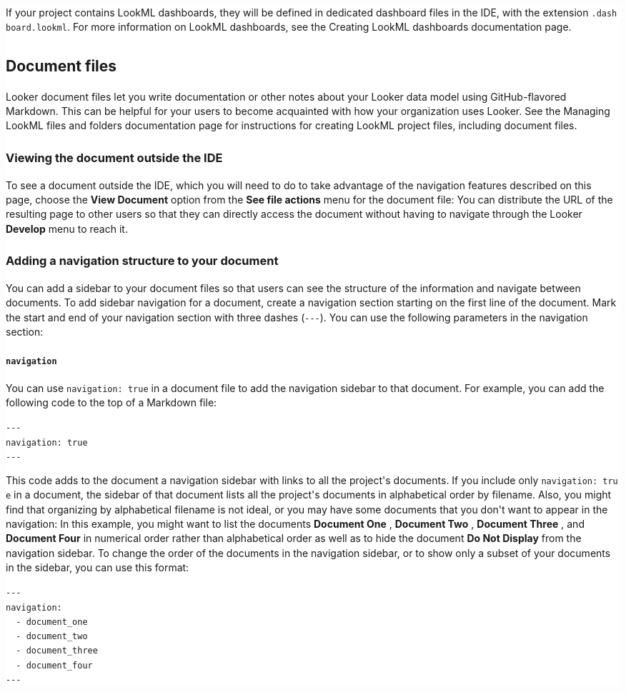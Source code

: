 
If your project contains LookML dashboards, they will be defined in dedicated dashboard files in the IDE, with the extension `.dashboard.lookml`.
For more information on LookML dashboards, see the Creating LookML dashboards documentation page.
## Document files
Looker document files let you write documentation or other notes about your Looker data model using GitHub-flavored Markdown. This can be helpful for your users to become acquainted with how your organization uses Looker.
See the Managing LookML files and folders documentation page for instructions for creating LookML project files, including document files.
### Viewing the document outside the IDE
To see a document outside the IDE, which you will need to do to take advantage of the navigation features described on this page, choose the **View Document** option from the **See file actions** menu for the document file:
You can distribute the URL of the resulting page to other users so that they can directly access the document without having to navigate through the Looker **Develop** menu to reach it. 
### Adding a navigation structure to your document
You can add a sidebar to your document files so that users can see the structure of the information and navigate between documents.
To add sidebar navigation for a document, create a navigation section starting on the first line of the document. Mark the start and end of your navigation section with three dashes (`---`).
You can use the following parameters in the navigation section:


#### `navigation`
You can use `navigation: true` in a document file to add the navigation sidebar to that document. For example, you can add the following code to the top of a Markdown file:
```
---
navigation: true
---

```

This code adds to the document a navigation sidebar with links to all the project's documents. If you include only `navigation: true` in a document, the sidebar of that document lists all the project's documents in alphabetical order by filename.
Also, you might find that organizing by alphabetical filename is not ideal, or you may have some documents that you don't want to appear in the navigation:
In this example, you might want to list the documents **Document One** , **Document Two** , **Document Three** , and **Document Four** in numerical order rather than alphabetical order as well as to hide the document **Do Not Display** from the navigation sidebar.
To change the order of the documents in the navigation sidebar, or to show only a subset of your documents in the sidebar, you can use this format:
```
---
navigation:
  - document_one
  - document_two
  - document_three
  - document_four
---

```
